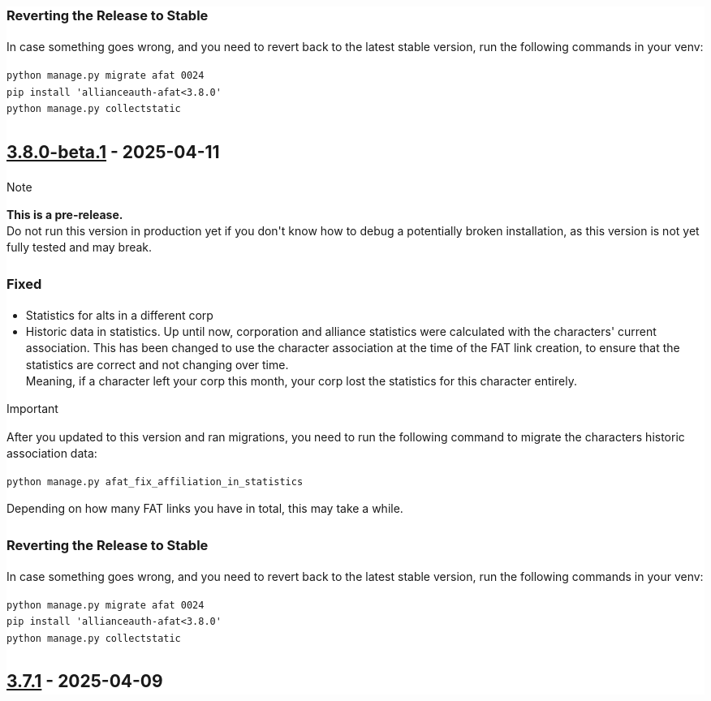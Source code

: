 ### Reverting the Release to Stable

In case something goes wrong, and you need to revert back to the latest stable version, run the following commands in your venv:

```shell
python manage.py migrate afat 0024
pip install 'allianceauth-afat<3.8.0'
python manage.py collectstatic
```

## [3.8.0-beta.1] - 2025-04-11

> [!NOTE]
>
> **This is a pre-release.** \
> Do not run this version in production yet if you don't know how to debug a
> potentially broken installation, as this version is not yet fully tested and may
> break.

### Fixed

- Statistics for alts in a different corp
- Historic data in statistics. Up until now, corporation and alliance statistics were
  calculated with the characters' current association. This has been changed to use the
  character association at the time of the FAT link creation, to ensure that the
  statistics are correct and not changing over time. \
  Meaning, if a character left your corp this month, your corp lost the statistics
  for this character entirely.

> [!IMPORTANT]
>
> After you updated to this version and ran migrations, you need to run the following
> command to migrate the characters historic association data:
>
> ```shell
> python manage.py afat_fix_affiliation_in_statistics
> ```
>
> Depending on how many FAT links you have in total, this may take a while.

### Reverting the Release to Stable

In case something goes wrong, and you need to revert back to the latest stable version, run the following commands in your venv:

```shell
python manage.py migrate afat 0024
pip install 'allianceauth-afat<3.8.0'
python manage.py collectstatic
```

## [3.7.1] - 2025-04-09


[#251]: https://github.com/ppfeufer/allianceauth-afat/issues/251 "FATs by Weekday for Corp are off by one day"
[0.3.5]: https://github.com/ppfeufer/allianceauth-afat/compare/v0.0.2...v0.3.5 "v0.3.5"
[0.4.0]: https://github.com/ppfeufer/allianceauth-afat/compare/v0.3.5...v0.4.0 "v0.4.0"
[1.0.0]: https://github.com/ppfeufer/allianceauth-afat/compare/v0.4.0...v1.0.0 "v1.0.0"
[1.0.0a1]: https://github.com/ppfeufer/allianceauth-afat/compare/v0.4.0...v1.0.0a1 "v1.0.0a1"
[1.1.0]: https://github.com/ppfeufer/allianceauth-afat/compare/v1.0.0...v1.1.0 "v1.1.0"
[1.10.0]: https://github.com/ppfeufer/allianceauth-afat/compare/v1.9.0...v1.10.0 "v1.10.0"
[1.2.0]: https://github.com/ppfeufer/allianceauth-afat/compare/v1.1.0...v1.2.0 "v1.2.0"
[1.3.0]: https://github.com/ppfeufer/allianceauth-afat/compare/v1.1.0...v1.3.0 "v1.3.0"
[1.3.1]: https://github.com/ppfeufer/allianceauth-afat/compare/v1.3.0...v1.3.1 "v1.3.1"
[1.3.2]: https://github.com/ppfeufer/allianceauth-afat/compare/v1.3.1...v1.3.2 "v1.3.2"
[1.3.3]: https://github.com/ppfeufer/allianceauth-afat/compare/v1.3.2...v1.3.3 "v1.3.3"
[1.3.4]: https://github.com/ppfeufer/allianceauth-afat/compare/v1.3.3...v1.3.4 "v1.3.4"
[1.4.0]: https://github.com/ppfeufer/allianceauth-afat/compare/v1.3.4...v1.4.0 "v1.4.0"
[1.4.1]: https://github.com/ppfeufer/allianceauth-afat/compare/v1.4.0...v1.4.1 "v1.4.1"
[1.4.2]: https://github.com/ppfeufer/allianceauth-afat/compare/v1.4.1...v1.4.2 "v1.4.2"
[1.4.3]: https://github.com/ppfeufer/allianceauth-afat/compare/v1.4.2...v1.4.3 "v1.4.3"
[1.4.4]: https://github.com/ppfeufer/allianceauth-afat/compare/v1.4.3...v1.4.4 "v1.4.4"
[1.4.5]: https://github.com/ppfeufer/allianceauth-afat/compare/v1.4.4...v1.4.5 "v1.4.5"
[1.5.0]: https://github.com/ppfeufer/allianceauth-afat/compare/v1.4.5...v1.5.0 "v1.5.0"
[1.5.1]: https://github.com/ppfeufer/allianceauth-afat/compare/v1.5.0...v1.5.1 "v1.5.1"
[1.5.2]: https://github.com/ppfeufer/allianceauth-afat/compare/v1.5.1...v1.5.2 "v1.5.2"
[1.5.3]: https://github.com/ppfeufer/allianceauth-afat/compare/v1.5.2...v1.5.3 "v1.5.3"
[1.6.0]: https://github.com/ppfeufer/allianceauth-afat/compare/v1.5.3...v1.6.0 "v1.6.0"
[1.7.0]: https://github.com/ppfeufer/allianceauth-afat/compare/v1.6.0...v1.7.0 "v1.7.0"
[1.8.0]: https://github.com/ppfeufer/allianceauth-afat/compare/v1.7.0...v1.8.0 "v1.8.0"
[1.9.0]: https://github.com/ppfeufer/allianceauth-afat/compare/v1.8.0...v1.9.0 "v1.9.0"
[2.0.0]: https://github.com/ppfeufer/allianceauth-afat/compare/v1.10.0...v2.0.0 "v2.0.0"
[2.0.1]: https://github.com/ppfeufer/allianceauth-afat/compare/v2.0.0...v2.0.1 "v2.0.1"
[2.1.0]: https://github.com/ppfeufer/allianceauth-afat/compare/v2.0.1...v2.1.0 "v2.1.0"
[2.1.1]: https://github.com/ppfeufer/allianceauth-afat/compare/v2.1.0...v2.1.1 "v2.1.1"
[2.10.0]: https://github.com/ppfeufer/allianceauth-afat/compare/v2.9.7...v2.10.0 "v2.10.0"
[2.10.1]: https://github.com/ppfeufer/allianceauth-afat/compare/v2.10.0...v2.10.1 "v2.10.1"
[2.10.2]: https://github.com/ppfeufer/allianceauth-afat/compare/v2.10.1...v2.10.2 "v2.10.2"
[2.11.0]: https://github.com/ppfeufer/allianceauth-afat/compare/v2.10.2...v2.11.0 "v2.11.0"
[2.11.1]: https://github.com/ppfeufer/allianceauth-afat/compare/v2.11.0...v2.11.1 "v2.11.1"
[2.11.2]: https://github.com/ppfeufer/allianceauth-afat/compare/v2.11.1...v2.11.2 "v2.11.2"
[2.11.3]: https://github.com/ppfeufer/allianceauth-afat/compare/v2.11.2...v2.11.3 "v2.11.3"
[2.12.0]: https://github.com/ppfeufer/allianceauth-afat/compare/v2.11.3...v2.12.0 "v2.12.0"
[2.12.1]: https://github.com/ppfeufer/allianceauth-afat/compare/v2.12.0...v2.12.1 "v2.12.1"
[2.12.2]: https://github.com/ppfeufer/allianceauth-afat/compare/v2.12.1...v2.12.2 "v2.12.2"
[2.12.3]: https://github.com/ppfeufer/allianceauth-afat/compare/v2.12.2...v2.12.3 "v2.12.3"
[2.13.0]: https://github.com/ppfeufer/allianceauth-afat/compare/v2.12.3...v2.13.0 "v2.13.0"
[2.2.0]: https://github.com/ppfeufer/allianceauth-afat/compare/v2.1.1...v2.2.0 "v2.2.0"
[2.2.1]: https://github.com/ppfeufer/allianceauth-afat/compare/v2.2.0...v2.2.1 "v2.2.1"
[2.2.10]: https://github.com/ppfeufer/allianceauth-afat/compare/v2.2.9...v2.2.10 "v2.2.10"
[2.2.11]: https://github.com/ppfeufer/allianceauth-afat/compare/v2.2.10...v2.2.11 "v2.2.11"
[2.2.12]: https://github.com/ppfeufer/allianceauth-afat/compare/v2.2.11...v2.2.12 "v2.2.12"
[2.2.13]: https://github.com/ppfeufer/allianceauth-afat/compare/v2.2.12...v2.2.13 "v2.2.13"
[2.2.14]: https://github.com/ppfeufer/allianceauth-afat/compare/v2.2.13...v2.2.14 "v2.2.14"
[2.2.15]: https://github.com/ppfeufer/allianceauth-afat/compare/v2.2.14...v2.2.15 "v2.2.15"
[2.2.16]: https://github.com/ppfeufer/allianceauth-afat/compare/v2.2.15...v2.2.16 "v2.2.16"
[2.2.17]: https://github.com/ppfeufer/allianceauth-afat/compare/v2.2.16...v2.2.17 "v2.2.17"
[2.2.18]: https://github.com/ppfeufer/allianceauth-afat/compare/v2.2.17...v2.2.18 "v2.2.18"
[2.2.19]: https://github.com/ppfeufer/allianceauth-afat/compare/v2.2.18...v2.2.19 "v2.2.19"
[2.2.2]: https://github.com/ppfeufer/allianceauth-afat/compare/v2.2.1...v2.2.2 "v2.2.2"
[2.2.20]: https://github.com/ppfeufer/allianceauth-afat/compare/v2.2.19...v2.2.20 "v2.2.20"
[2.2.3]: https://github.com/ppfeufer/allianceauth-afat/compare/v2.2.2...v2.2.3 "v2.2.3"
[2.2.4]: https://github.com/ppfeufer/allianceauth-afat/compare/v2.2.3...v2.2.4 "v2.2.4"
[2.2.5]: https://github.com/ppfeufer/allianceauth-afat/compare/v2.2.4...v2.2.5 "v2.2.5"
[2.2.6]: https://github.com/ppfeufer/allianceauth-afat/compare/v2.2.5...v2.2.6 "v2.2.6"
[2.2.7]: https://github.com/ppfeufer/allianceauth-afat/compare/v2.2.6...v2.2.7 "v2.2.7"
[2.2.8]: https://github.com/ppfeufer/allianceauth-afat/compare/v2.2.7...v2.2.8 "v2.2.8"
[2.2.9]: https://github.com/ppfeufer/allianceauth-afat/compare/v2.2.8...v2.2.9 "v2.2.9"
[2.3.0]: https://github.com/ppfeufer/allianceauth-afat/compare/v2.2.20...v2.3.0 "v2.3.0"
[2.3.1]: https://github.com/ppfeufer/allianceauth-afat/compare/v2.3.0...v2.3.1 "v2.3.1"
[2.3.2]: https://github.com/ppfeufer/allianceauth-afat/compare/v2.3.1...v2.3.2 "v2.3.2"
[2.3.3]: https://github.com/ppfeufer/allianceauth-afat/compare/v2.3.2...v2.3.3 "v2.3.3"
[2.4.0]: https://github.com/ppfeufer/allianceauth-afat/compare/v2.3.3...v2.4.0 "v2.4.0"
[2.5.0]: https://github.com/ppfeufer/allianceauth-afat/compare/v2.4.0...v2.5.0 "v2.5.0"
[2.6.0]: https://github.com/ppfeufer/allianceauth-afat/compare/v2.5.0...v2.6.0 "v2.6.0"
[2.7.0]: https://github.com/ppfeufer/allianceauth-afat/compare/v2.6.0...v2.7.0 "v2.7.0"
[2.8.0]: https://github.com/ppfeufer/allianceauth-afat/compare/v2.7.0...v2.8.0 "v2.8.0"
[2.8.1]: https://github.com/ppfeufer/allianceauth-afat/compare/v2.8.0...v2.8.1 "v2.8.1"
[2.8.2]: https://github.com/ppfeufer/allianceauth-afat/compare/v2.8.1...v2.8.2 "v2.8.2"
[2.8.3]: https://github.com/ppfeufer/allianceauth-afat/compare/v2.8.2...v2.8.3 "v2.8.3"
[2.8.4]: https://github.com/ppfeufer/allianceauth-afat/compare/v2.8.3...v2.8.4 "v2.8.4"
[2.8.5]: https://github.com/ppfeufer/allianceauth-afat/compare/v2.8.4...v2.8.5 "v2.8.5"
[2.8.6]: https://github.com/ppfeufer/allianceauth-afat/compare/v2.8.5...v2.8.6 "v2.8.6"
[2.9.0]: https://github.com/ppfeufer/allianceauth-afat/compare/v2.8.6...v2.9.0 "v2.9.0"
[2.9.1]: https://github.com/ppfeufer/allianceauth-afat/compare/v2.9.0...v2.9.1 "v2.9.1"
[2.9.2]: https://github.com/ppfeufer/allianceauth-afat/compare/v2.9.1...v2.9.2 "v2.9.2"
[2.9.3]: https://github.com/ppfeufer/allianceauth-afat/compare/v2.9.2...v2.9.3 "v2.9.3"
[2.9.4]: https://github.com/ppfeufer/allianceauth-afat/compare/v2.9.3...v2.9.4 "v2.9.4"
[2.9.5]: https://github.com/ppfeufer/allianceauth-afat/compare/v2.9.4...v2.9.5 "v2.9.5"
[2.9.6]: https://github.com/ppfeufer/allianceauth-afat/compare/v2.9.5...v2.9.6 "v2.9.6"
[2.9.7]: https://github.com/ppfeufer/allianceauth-afat/compare/v2.9.6...v2.9.7 "v2.9.7"
[3.0.0]: https://github.com/ppfeufer/allianceauth-afat/compare/v2.13.0...v3.0.0 "v3.0.0"
[3.0.0-beta.1]: https://github.com/ppfeufer/allianceauth-afat/compare/v2.13.0...v3.0.0-beta.1 "v3.0.0-beta.1"
[3.0.0-beta.2]: https://github.com/ppfeufer/allianceauth-afat/compare/v3.0.0-beta.1...v3.0.0-beta.2 "v3.0.0-beta.2"
[3.0.0-beta.3]: https://github.com/ppfeufer/allianceauth-afat/compare/v3.0.0-beta.2...v3.0.0-beta.3 "v3.0.0-beta.3"
[3.0.1]: https://github.com/ppfeufer/allianceauth-afat/compare/v3.0.0...v3.0.1 "v3.0.1"
[3.0.2]: https://github.com/ppfeufer/allianceauth-afat/compare/v3.0.1...v3.0.2 "v3.0.2"
[3.1.0]: https://github.com/ppfeufer/allianceauth-afat/compare/v3.0.2...v3.1.0 "v3.1.0"
[3.10.0]: https://github.com/ppfeufer/allianceauth-afat/compare/v3.9.1...v3.10.0 "v3.10.0"
[3.11.0]: https://github.com/ppfeufer/allianceauth-afat/compare/v3.10.0...v3.11.0 "v3.11.0"
[3.11.1]: https://github.com/ppfeufer/allianceauth-afat/compare/v3.11.0...v3.11.1 "v3.11.1"
[3.12.0]: https://github.com/ppfeufer/allianceauth-afat/compare/v3.11.1...v3.12.0 "v3.12.0"
[3.12.1]: https://github.com/ppfeufer/allianceauth-afat/compare/v3.12.0...v3.12.1 "v3.12.1"
[3.12.2]: https://github.com/ppfeufer/allianceauth-afat/compare/v3.12.1...v3.12.2 "v3.12.2"
[3.12.3]: https://github.com/ppfeufer/allianceauth-afat/compare/v3.12.2...v3.12.3 "v3.12.3"
[3.2.0]: https://github.com/ppfeufer/allianceauth-afat/compare/v3.1.0...v3.2.0 "v3.2.0"
[3.3.0]: https://github.com/ppfeufer/allianceauth-afat/compare/v3.2.0...v3.3.0 "v3.3.0"
[3.4.0]: https://github.com/ppfeufer/allianceauth-afat/compare/v3.3.0...v3.4.0 "v3.4.0"
[3.5.0]: https://github.com/ppfeufer/allianceauth-afat/compare/v3.4.0...v3.5.0 "v3.5.0"
[3.5.1]: https://github.com/ppfeufer/allianceauth-afat/compare/v3.5.0...v3.5.1 "v3.5.1"
[3.5.2]: https://github.com/ppfeufer/allianceauth-afat/compare/v3.5.1...v3.5.2 "v3.5.2"
[3.5.3]: https://github.com/ppfeufer/allianceauth-afat/compare/v3.5.2...v3.5.3 "v3.5.3"
[3.5.4]: https://github.com/ppfeufer/allianceauth-afat/compare/v3.5.3...v3.5.4 "v3.5.4"
[3.5.5]: https://github.com/ppfeufer/allianceauth-afat/compare/v3.5.4...v3.5.5 "v3.5.5"
[3.6.0]: https://github.com/ppfeufer/allianceauth-afat/compare/v3.5.5...v3.6.0 "v3.6.0"
[3.6.1]: https://github.com/ppfeufer/allianceauth-afat/compare/v3.6.0...v3.6.1 "v3.6.1"
[3.7.0]: https://github.com/ppfeufer/allianceauth-afat/compare/v3.6.1...v3.7.0 "v3.7.0"
[3.7.1]: https://github.com/ppfeufer/allianceauth-afat/compare/v3.7.0...v3.7.1 "v3.7.1"
[3.7.2]: https://github.com/ppfeufer/allianceauth-afat/compare/v3.7.1...v3.7.2 "v3.7.2"
[3.8.0]: https://github.com/ppfeufer/allianceauth-afat/compare/v3.7.2...v3.8.0 "v3.8.0"
[3.8.0-beta.1]: https://github.com/ppfeufer/allianceauth-afat/compare/v3.7.1...v3.8.0-beta.1 "v3.8.0-beta.1"
[3.8.0-beta.2]: https://github.com/ppfeufer/allianceauth-afat/compare/v3.8.0-beta.1...v3.8.0-beta.2 "v3.8.0-beta.2"
[3.8.0-beta.3]: https://github.com/ppfeufer/allianceauth-afat/compare/v3.8.0-beta.2...v3.8.0-beta.3 "v3.8.0-beta.3"
[3.8.0-beta.4]: https://github.com/ppfeufer/allianceauth-afat/compare/v3.8.0-beta.3...v3.8.0-beta.4 "v3.8.0-beta.4"
[3.8.0-beta.5]: https://github.com/ppfeufer/allianceauth-afat/compare/v3.8.0-beta.4...v3.8.0-beta.5 "v3.8.0-beta.5"
[3.8.1]: https://github.com/ppfeufer/allianceauth-afat/compare/v3.8.0...v3.8.1 "v3.8.1"
[3.8.2]: https://github.com/ppfeufer/allianceauth-afat/compare/v3.8.1...v3.8.2 "v3.8.2"
[3.9.0]: https://github.com/ppfeufer/allianceauth-afat/compare/v3.8.2...v3.9.0 "v3.9.0"
[3.9.1]: https://github.com/ppfeufer/allianceauth-afat/compare/v3.9.0...v3.9.1 "v3.9.1"
[4.0.0-beta.1]: https://github.com/ppfeufer/allianceauth-afat/compare/v3.12.3...v4.0.0-beta.1 "v4.0.0-beta.1"
[4.0.0-beta.2]: https://github.com/ppfeufer/allianceauth-afat/compare/v3.12.3...v4.0.0-beta.2 "v4.0.0-beta.2"
[in development]: https://github.com/ppfeufer/allianceauth-afat/compare/v3.12.3...HEAD "In Development"
[keep a changelog]: http://keepachangelog.com/ "Keep a Changelog"
[semantic versioning]: http://semver.org/ "Semantic Versioning"